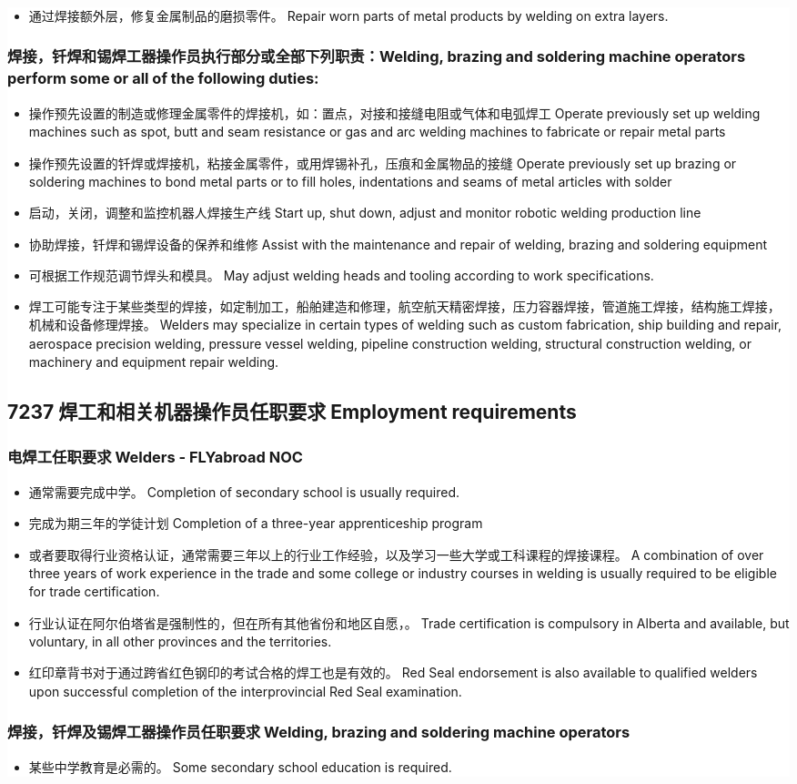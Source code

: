 * 通过焊接额外层，修复金属制品的磨损零件。
Repair worn parts of metal products by welding on extra layers.

### 焊接，钎焊和锡焊工器操作员执行部分或全部下列职责：Welding, brazing and soldering machine operators perform some or all of the following duties:

* 操作预先设置的制造或修理金属零件的焊接机，如：置点，对接和接缝电阻或气体和电弧焊工
Operate previously set up welding machines such as spot, butt and seam resistance or gas and arc welding machines to fabricate or repair metal parts

* 操作预先设置的钎焊或焊接机，粘接金属零件，或用焊锡补孔，压痕和金属物品的接缝
Operate previously set up brazing or soldering machines to bond metal parts or to fill holes, indentations and seams of metal articles with solder

* 启动，关闭，调整和监控机器人焊接生产线
Start up, shut down, adjust and monitor robotic welding production line

* 协助焊接，钎焊和锡焊设备的保养和维修
Assist with the maintenance and repair of welding, brazing and soldering equipment

* 可根据工作规范调节焊头和模具。
May adjust welding heads and tooling according to work specifications.

* 焊工可能专注于某些类型的焊接，如定制加工，船舶建造和修理，航空航天精密焊接，压力容器焊接，管道施工焊接，结构施工焊接，机械和设备修理焊接。
Welders may specialize in certain types of welding such as custom fabrication, ship building and repair, aerospace precision welding, pressure vessel welding, pipeline construction welding, structural construction welding, or machinery and equipment repair welding.

## 7237 焊工和相关机器操作员任职要求 Employment requirements

### 电焊工任职要求 Welders - FLYabroad NOC

* 通常需要完成中学。
Completion of secondary school is usually required.

* 完成为期三年的学徒计划
Completion of a three-year apprenticeship program 

* 或者要取得行业资格认证，通常需要三年以上的行业工作经验，以及学习一些大学或工科课程的焊接课程。
A combination of over three years of work experience in the trade and some college or industry courses in welding is usually required to be eligible for trade certification.

* 行业认证在阿尔伯塔省是强制性的，但在所有其他省份和地区自愿，。
Trade certification is compulsory in Alberta and available, but voluntary, in all other provinces and the territories.

* 红印章背书对于通过跨省红色钢印的考试合格的焊工也是有效的。
Red Seal endorsement is also available to qualified welders upon successful completion of the interprovincial Red Seal examination.

### 焊接，钎焊及锡焊工器操作员任职要求 Welding, brazing and soldering machine operators

* 某些中学教育是必需的。
Some secondary school education is required.
